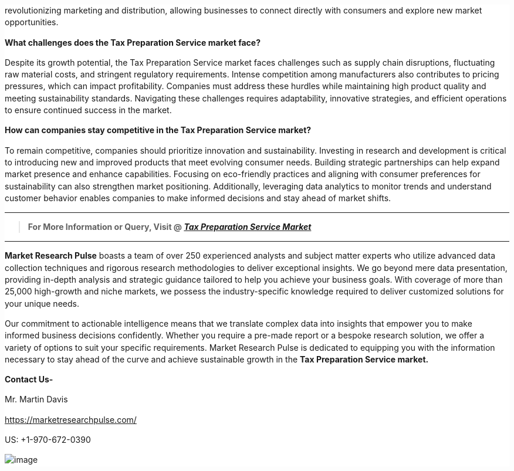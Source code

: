 revolutionizing marketing and distribution, allowing businesses to connect directly with consumers and explore new market opportunities.</p><p><strong>What challenges does the Tax Preparation Service market face?</strong></p><p>Despite its growth potential, the Tax Preparation Service market faces challenges such as supply chain disruptions, fluctuating raw material costs, and stringent regulatory requirements. Intense competition among manufacturers also contributes to pricing pressures, which can impact profitability. Companies must address these hurdles while maintaining high product quality and meeting sustainability standards. Navigating these challenges requires adaptability, innovative strategies, and efficient operations to ensure continued success in the market.</p><p><strong>How can companies stay competitive in the Tax Preparation Service market?</strong></p><p>To remain competitive, companies should prioritize innovation and sustainability. Investing in research and development is critical to introducing new and improved products that meet evolving consumer needs. Building strategic partnerships can help expand market presence and enhance capabilities. Focusing on eco-friendly practices and aligning with consumer preferences for sustainability can also strengthen market positioning. Additionally, leveraging data analytics to monitor trends and understand customer behavior enables companies to make informed decisions and stay ahead of market shifts.</p><hr /><blockquote><p><strong>For More Information or Query, Visit @&nbsp;<em><a href="https://marketresearchpulse.com/report/8967/tax-preparation-service-market?utm_source=Linkedin&utm_medium=0111">Tax Preparation Service Market</a></em></strong></p></blockquote><hr /><p><strong>Market Research Pulse</strong> boasts a team of over 250 experienced analysts and subject matter experts who utilize advanced data collection techniques and rigorous research methodologies to deliver exceptional insights. We go beyond mere data presentation, providing in-depth analysis and strategic guidance tailored to help you achieve your business goals. With coverage of more than 25,000 high-growth and niche markets, we possess the industry-specific knowledge required to deliver customized solutions for your unique needs.</p><p>Our commitment to actionable intelligence means that we translate complex data into insights that empower you to make informed business decisions confidently. Whether you require a pre-made report or a bespoke research solution, we offer a variety of options to suit your specific requirements. Market Research Pulse is dedicated to equipping you with the information necessary to stay ahead of the curve and achieve sustainable growth in the <strong>Tax Preparation Service market.</strong></p><p><strong>Contact Us-</strong></p><p>Mr. Martin Davis</p><p>https://marketresearchpulse.com/</p><p>US: +1-970-672-0390</p>
![image](https://github.com/user-attachments/assets/c7f5c93a-401d-4541-ab1b-98e087e37319)
